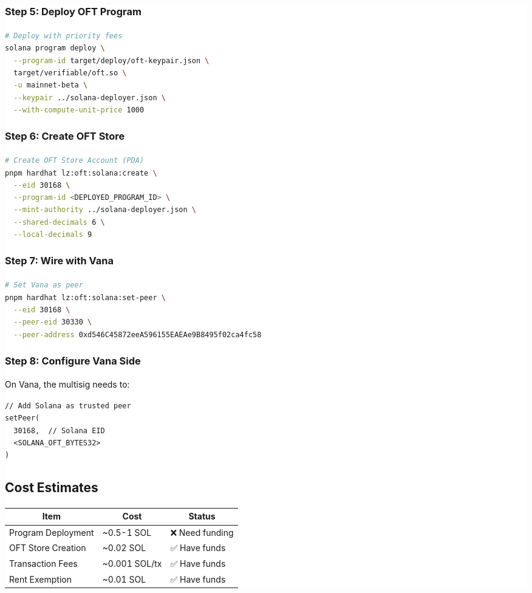### Step 5: Deploy OFT Program

```bash
# Deploy with priority fees
solana program deploy \
  --program-id target/deploy/oft-keypair.json \
  target/verifiable/oft.so \
  -u mainnet-beta \
  --keypair ../solana-deployer.json \
  --with-compute-unit-price 1000
```

### Step 6: Create OFT Store

```bash
# Create OFT Store Account (PDA)
pnpm hardhat lz:oft:solana:create \
  --eid 30168 \
  --program-id <DEPLOYED_PROGRAM_ID> \
  --mint-authority ../solana-deployer.json \
  --shared-decimals 6 \
  --local-decimals 9
```

### Step 7: Wire with Vana

```bash
# Set Vana as peer
pnpm hardhat lz:oft:solana:set-peer \
  --eid 30168 \
  --peer-eid 30330 \
  --peer-address 0xd546C45872eeA596155EAEAe9B8495f02ca4fc58
```

### Step 8: Configure Vana Side

On Vana, the multisig needs to:
```solidity
// Add Solana as trusted peer
setPeer(
  30168,  // Solana EID
  <SOLANA_OFT_BYTES32>
)
```

## Cost Estimates

| Item | Cost | Status |
|------|------|--------|
| Program Deployment | ~0.5-1 SOL | ❌ Need funding |
| OFT Store Creation | ~0.02 SOL | ✅ Have funds |
| Transaction Fees | ~0.001 SOL/tx | ✅ Have funds |
| Rent Exemption | ~0.01 SOL | ✅ Have funds |

